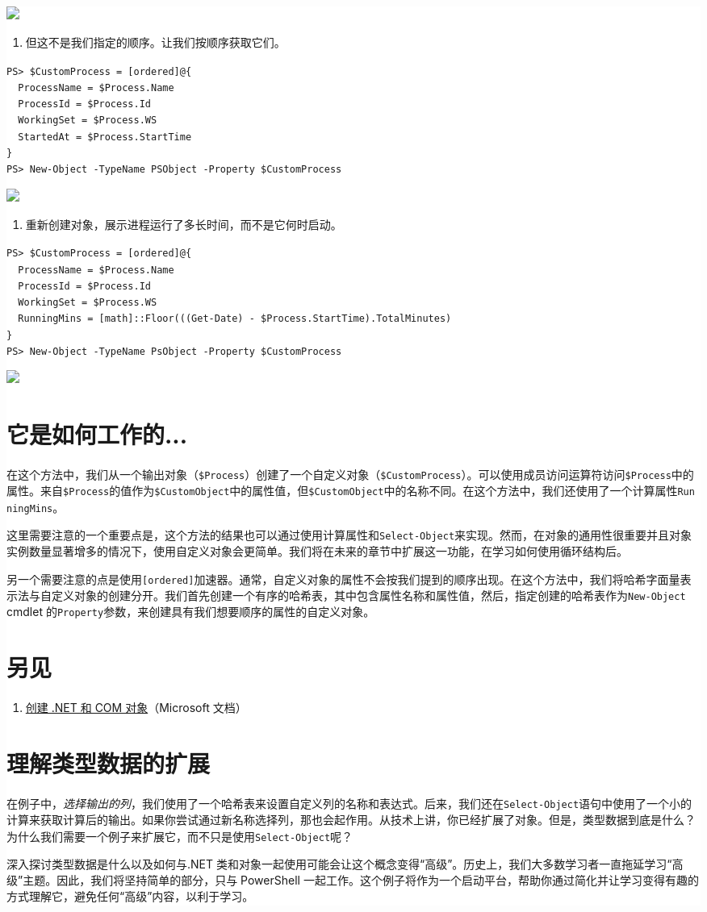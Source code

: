 ![](img/a42cf4a5-4cb5-4112-9157-fd017a8d4192.png)

1.  但这不是我们指定的顺序。让我们按顺序获取它们。

```
PS> $CustomProcess = [ordered]@{
  ProcessName = $Process.Name
  ProcessId = $Process.Id
  WorkingSet = $Process.WS
  StartedAt = $Process.StartTime
} 
PS> New-Object -TypeName PSObject -Property $CustomProcess
```

![](img/609d4d23-847e-4300-9453-0071a046f302.png)

1.  重新创建对象，展示进程运行了多长时间，而不是它何时启动。

```
PS> $CustomProcess = [ordered]@{
  ProcessName = $Process.Name
  ProcessId = $Process.Id
  WorkingSet = $Process.WS
  RunningMins = [math]::Floor(((Get-Date) - $Process.StartTime).TotalMinutes)
}
PS> New-Object -TypeName PsObject -Property $CustomProcess
```

![](img/9708bd11-619f-45c9-8842-7aac2c1ac587.png)

# 它是如何工作的...

在这个方法中，我们从一个输出对象（`$Process`）创建了一个自定义对象（`$CustomProcess`）。可以使用成员访问运算符访问`$Process`中的属性。来自`$Process`的值作为`$CustomObject`中的属性值，但`$CustomObject`中的名称不同。在这个方法中，我们还使用了一个计算属性`RunningMins`。

这里需要注意的一个重要点是，这个方法的结果也可以通过使用计算属性和`Select-Object`来实现。然而，在对象的通用性很重要并且对象实例数量显著增多的情况下，使用自定义对象会更简单。我们将在未来的章节中扩展这一功能，在学习如何使用循环结构后。

另一个需要注意的点是使用`[ordered]`加速器。通常，自定义对象的属性不会按我们提到的顺序出现。在这个方法中，我们将哈希字面量表示法与自定义对象的创建分开。我们首先创建一个有序的哈希表，其中包含属性名称和属性值，然后，指定创建的哈希表作为`New-Object` cmdlet 的`Property`参数，来创建具有我们想要顺序的属性的自定义对象。

# 另见

1.  [创建 .NET 和 COM 对象](https://docs.microsoft.com/en-us/powershell/scripting/getting-started/cookbooks/creating-.net-and-com-objects--new-object-?view=powershell-6)（Microsoft 文档）

# 理解类型数据的扩展

在例子中，*选择输出的列*，我们使用了一个哈希表来设置自定义列的名称和表达式。后来，我们还在`Select-Object`语句中使用了一个小的计算来获取计算后的输出。如果你尝试通过新名称选择列，那也会起作用。从技术上讲，你已经扩展了对象。但是，类型数据到底是什么？为什么我们需要一个例子来扩展它，而不只是使用`Select-Object`呢？

深入探讨类型数据是什么以及如何与.NET 类和对象一起使用可能会让这个概念变得“高级”。历史上，我们大多数学习者一直拖延学习“高级”主题。因此，我们将坚持简单的部分，只与 PowerShell 一起工作。这个例子将作为一个启动平台，帮助你通过简化并让学习变得有趣的方式理解它，避免任何“高级”内容，以利于学习。
